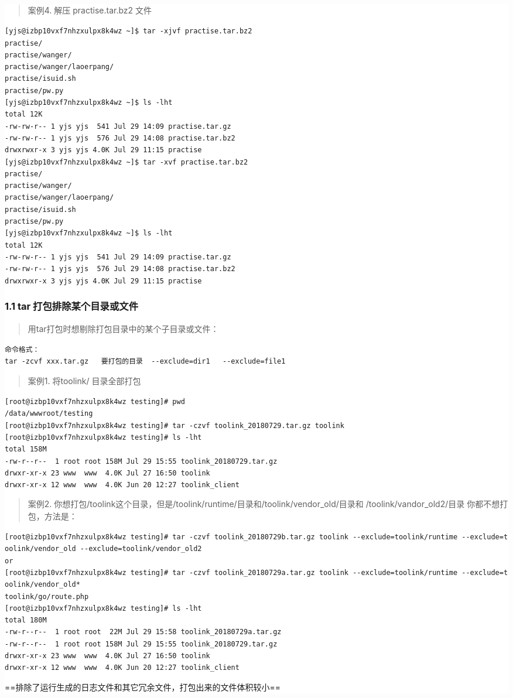 > 案例4. 解压 practise.tar.bz2 文件
```
[yjs@izbp10vxf7nhzxulpx8k4wz ~]$ tar -xjvf practise.tar.bz2 
practise/
practise/wanger/
practise/wanger/laoerpang/
practise/isuid.sh
practise/pw.py
[yjs@izbp10vxf7nhzxulpx8k4wz ~]$ ls -lht
total 12K
-rw-rw-r-- 1 yjs yjs  541 Jul 29 14:09 practise.tar.gz
-rw-rw-r-- 1 yjs yjs  576 Jul 29 14:08 practise.tar.bz2
drwxrwxr-x 3 yjs yjs 4.0K Jul 29 11:15 practise
[yjs@izbp10vxf7nhzxulpx8k4wz ~]$ tar -xvf practise.tar.bz2 
practise/
practise/wanger/
practise/wanger/laoerpang/
practise/isuid.sh
practise/pw.py
[yjs@izbp10vxf7nhzxulpx8k4wz ~]$ ls -lht
total 12K
-rw-rw-r-- 1 yjs yjs  541 Jul 29 14:09 practise.tar.gz
-rw-rw-r-- 1 yjs yjs  576 Jul 29 14:08 practise.tar.bz2
drwxrwxr-x 3 yjs yjs 4.0K Jul 29 11:15 practise
```

### 1.1 tar 打包排除某个目录或文件
> 用tar打包时想剔除打包目录中的某个子目录或文件：
```
命令格式：
tar -zcvf xxx.tar.gz   要打包的目录  --exclude=dir1   --exclude=file1
```

> 案例1. 将toolink/ 目录全部打包
```
[root@izbp10vxf7nhzxulpx8k4wz testing]# pwd
/data/wwwroot/testing
[root@izbp10vxf7nhzxulpx8k4wz testing]# tar -czvf toolink_20180729.tar.gz toolink
[root@izbp10vxf7nhzxulpx8k4wz testing]# ls -lht
total 158M
-rw-r--r--  1 root root 158M Jul 29 15:55 toolink_20180729.tar.gz
drwxr-xr-x 23 www  www  4.0K Jul 27 16:50 toolink
drwxr-xr-x 12 www  www  4.0K Jun 20 12:27 toolink_client
```

> 案例2. 你想打包/toolink这个目录，但是/toolink/runtime/目录和/toolink/vendor_old/目录和 /toolink/vandor_old2/目录 你都不想打包，方法是：
```
[root@izbp10vxf7nhzxulpx8k4wz testing]# tar -czvf toolink_20180729b.tar.gz toolink --exclude=toolink/runtime --exclude=toolink/vendor_old --exclude=toolink/vendor_old2
or
[root@izbp10vxf7nhzxulpx8k4wz testing]# tar -czvf toolink_20180729a.tar.gz toolink --exclude=toolink/runtime --exclude=toolink/vendor_old* 
toolink/go/route.php
[root@izbp10vxf7nhzxulpx8k4wz testing]# ls -lht
total 180M
-rw-r--r--  1 root root  22M Jul 29 15:58 toolink_20180729a.tar.gz
-rw-r--r--  1 root root 158M Jul 29 15:55 toolink_20180729.tar.gz
drwxr-xr-x 23 www  www  4.0K Jul 27 16:50 toolink
drwxr-xr-x 12 www  www  4.0K Jun 20 12:27 toolink_client
```
==排除了运行生成的日志文件和其它冗余文件，打包出来的文件体积较小==
